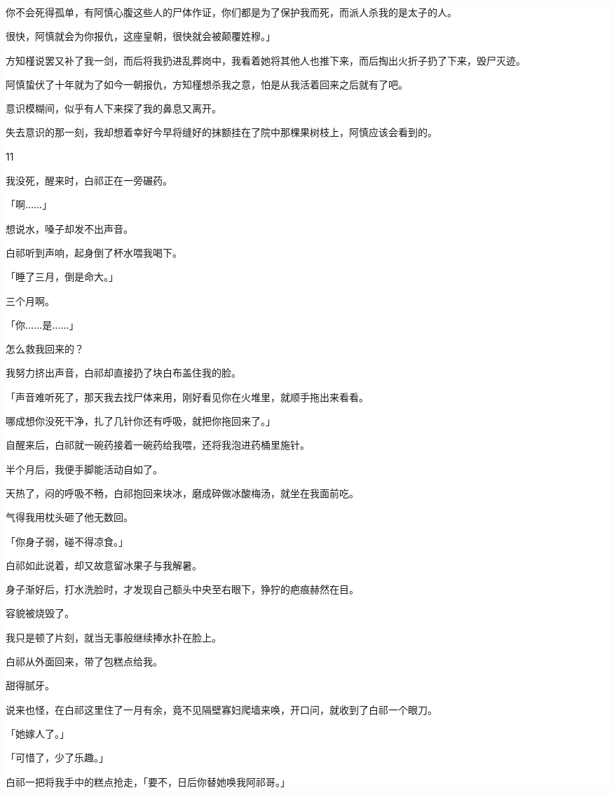 你不会死得孤单，有阿慎心腹这些人的尸体作证，你们都是为了保护我而死，而派人杀我的是太子的人。

很快，阿慎就会为你报仇，这座皇朝，很快就会被颠覆姓穆。」

方知槿说罢又补了我一剑，而后将我扔进乱葬岗中，我看着她将其他人也推下来，而后掏出火折子扔了下来，毁尸灭迹。

阿慎蛰伏了十年就为了如今一朝报仇，方知槿想杀我之意，怕是从我活着回来之后就有了吧。

意识模糊间，似乎有人下来探了我的鼻息又离开。

失去意识的那一刻，我却想着幸好今早将缝好的抹额挂在了院中那棵果树枝上，阿慎应该会看到的。

11

我没死，醒来时，白祁正在一旁碾药。

「啊……」

想说水，嗓子却发不出声音。

白祁听到声响，起身倒了杯水喂我喝下。

「睡了三月，倒是命大。」

三个月啊。

「你……是……」

怎么救我回来的？

我努力挤出声音，白祁却直接扔了块白布盖住我的脸。

「声音难听死了，那天我去找尸体来用，刚好看见你在火堆里，就顺手拖出来看看。

哪成想你没死干净，扎了几针你还有呼吸，就把你拖回来了。」

自醒来后，白祁就一碗药接着一碗药给我喂，还将我泡进药桶里施针。

半个月后，我便手脚能活动自如了。

天热了，闷的呼吸不畅，白祁抱回来块冰，磨成碎做冰酸梅汤，就坐在我面前吃。

气得我用枕头砸了他无数回。

「你身子弱，碰不得凉食。」

白祁如此说着，却又故意留冰果子与我解暑。

身子渐好后，打水洗脸时，才发现自己额头中央至右眼下，狰狞的疤痕赫然在目。

容貌被烧毁了。

我只是顿了片刻，就当无事般继续捧水扑在脸上。

白祁从外面回来，带了包糕点给我。

甜得腻牙。

说来也怪，在白祁这里住了一月有余，竟不见隔壁寡妇爬墙来唤，开口问，就收到了白祁一个眼刀。

「她嫁人了。」

「可惜了，少了乐趣。」

白祁一把将我手中的糕点抢走，「要不，日后你替她唤我阿祁哥。」
